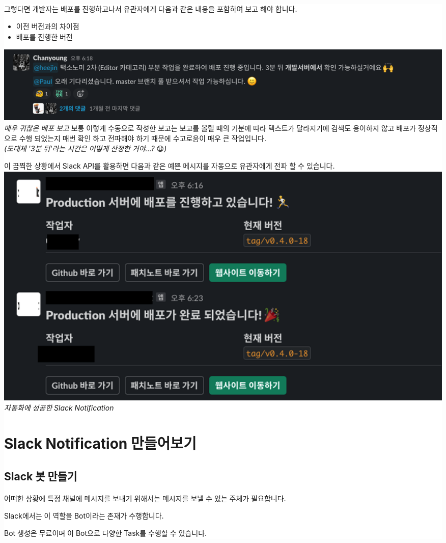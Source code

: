 그렇다면 개발자는 배포를 진행하고나서 유관자에게 다음과 같은 내용을 포함하여 보고 해야 합니다.
- 이전 버전과의 차이점
- 배포를 진행한 버전

![매우 귀찮은 배포 보고](/assets/post_images/2023-10-23-workflow-slack-notification/2023-10-23-00-59-49.png)
_매우 귀찮은 배포 보고_
보통 이렇게 수동으로 작성한 보고는 보고를 올릴 때의 기분에 따라 텍스트가 달라지기에 검색도 용이하지 않고 배포가 정상적으로 수행 되었는지 매번 확인 하고 전파해야 하기 때문에 수고로움이 매우 큰 작업입니다.  
_(도대체 '3분 뒤'라는 시간은 어떻게 산정한 거야...?_ 😧_)_

이 끔찍한 상황에서 Slack API를 활용하면 다음과 같은 예쁜 메시지를 자동으로 유관자에게 전파 할 수 있습니다.
![자동화에 성공한 Slack Notification](/assets/post_images/2023-10-23-workflow-slack-notification/2023-10-23-01-13-52.png)
_자동화에 성공한 Slack Notification_
# Slack Notification 만들어보기
## Slack 봇 만들기
어떠한 상황에 특정 채널에 메시지를 보내기 위해서는 메시지를 보낼 수 있는 주체가 필요합니다.

Slack에서는 이 역할을 Bot이라는 존재가 수행합니다.

Bot 생성은 무료이며 이 Bot으로 다양한 Task를 수행할 수 있습니다.
